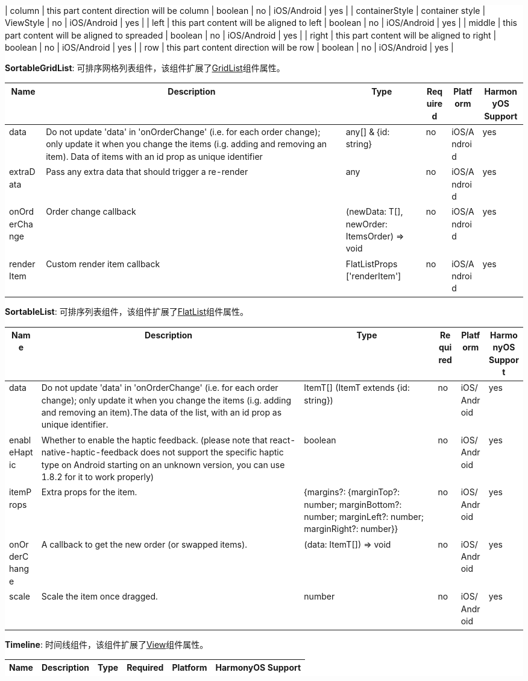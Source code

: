 | column         | this part content direction will be column    | boolean   | no       | iOS/Android | yes               |
| containerStyle | container style                               | ViewStyle | no       | iOS/Android | yes               |
| left           | this part content will be aligned to left     | boolean   | no       | iOS/Android | yes               |
| middle         | this part content will be aligned to spreaded | boolean   | no       | iOS/Android | yes               |
| right          | this part content will be aligned to right    | boolean   | no       | iOS/Android | yes               |
| row            | this part content direction will be row       | boolean   | no       | iOS/Android | yes               |

**SortableGridList**: 可排序网格列表组件，该组件扩展了[GridList](https://wix.github.io/react-native-ui-lib/docs/components/lists/GridList)组件属性。

| Name          | Description                                                                                                                                                                                           | Type                                         | Required | Platform    | HarmonyOS Support |
| ------------- | ----------------------------------------------------------------------------------------------------------------------------------------------------------------------------------------------------- | -------------------------------------------- | -------- | ----------- | ----------------- |
| data          | Do not update 'data' in 'onOrderChange' (i.e. for each order change); only update it when you change the items (i.g. adding and removing an item). Data of items with an id prop as unique identifier | any[] & {id: string}                         | no       | iOS/Android | yes               |
| extraData     | Pass any extra data that should trigger a re-render                                                                                                                                                   | any                                          | no       | iOS/Android | yes               |
| onOrderChange | Order change callback                                                                                                                                                                                 | (newData: T[], newOrder: ItemsOrder) => void | no       | iOS/Android | yes               |
| renderItem    | Custom render item callback                                                                                                                                                                           | FlatListProps ['renderItem']                 | no       | iOS/Android | yes               |

**SortableList**: 可排序列表组件，该组件扩展了[FlatList](https://reactnative.dev/docs/flatlist)组件属性。

| Name          | Description                                                                                                                                                                                                           | Type                                                                                               | Required | Platform    | HarmonyOS Support |
| ------------- | --------------------------------------------------------------------------------------------------------------------------------------------------------------------------------------------------------------------- | -------------------------------------------------------------------------------------------------- | -------- | ----------- | ----------------- |
| data          | Do not update 'data' in 'onOrderChange' (i.e. for each order change); only update it when you change the items (i.g. adding and removing an item).The data of the list, with an id prop as unique identifier.         | ItemT[] (ItemT extends {id: string})                                                               | no       | iOS/Android | yes               |
| enableHaptic  | Whether to enable the haptic feedback. (please note that react-native-haptic-feedback does not support the specific haptic type on Android starting on an unknown version, you can use 1.8.2 for it to work properly) | boolean                                                                                            | no       | iOS/Android | yes               |
| itemProps     | Extra props for the item.                                                                                                                                                                                             | {margins?: {marginTop?: number; marginBottom?: number; marginLeft?: number; marginRight?: number}} | no       | iOS/Android | yes               |
| onOrderChange | A callback to get the new order (or swapped items).                                                                                                                                                                   | (data: ItemT[]) => void                                                                            | no       | iOS/Android | yes               |
| scale         | Scale the item once dragged.                                                                                                                                                                                          | number                                                                                             | no       | iOS/Android | yes               |

**Timeline**: 时间线组件，该组件扩展了[View](https://reactnative.dev/docs/view)组件属性。

| Name            | Description                                                                              | Type                               | Required | Platform    | HarmonyOS Support |
| --------------- | ---------------------------------------------------------------------------------------- | ---------------------------------- | -------- | ----------- | ----------------- |